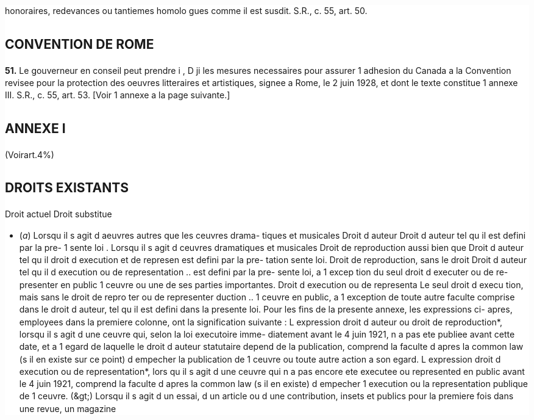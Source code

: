 honoraires, redevances ou tantiemes homolo
gues comme il est susdit. S.R., c. 55, art. 50.

## CONVENTION DE ROME

**51.** Le gouverneur en conseil peut prendre
i , D ji
les mesures necessaires pour assurer 1 adhesion
du Canada a la Convention revisee pour la
protection des oeuvres litteraires et artistiques,
signee a Rome, le 2 juin 1928, et dont le texte
constitue 1 annexe III. S.R., c. 55, art. 53.
[Voir 1 annexe a la page suivante.]

## ANNEXE I
(Voirart.4%)

## DROITS EXISTANTS
Droit actuel Droit substitue
  * (_a_) Lorsqu il s agit d aeuvres autres que les ceuvres drama-
tiques et musicales
Droit d auteur Droit d auteur tel qu il
est defini par la pre-
1
sente loi .
Lorsqu il s agit d ceuvres dramatiques et musicales
Droit de reproduction aussi bien que Droit d auteur tel qu il
droit d execution et de represen est defini par la pre-
tation sente loi.
Droit de reproduction, sans le droit Droit d auteur tel qu il
d execution ou de representation .. est defini par la pre-
sente loi, a 1 excep
tion du seul droit
d executer ou de re-
presenter en public
1 ceuvre ou une de ses
parties importantes.
Droit d execution ou de representa Le seul droit d execu
tion, mais sans le droit de repro ter ou de representer
duction .. 1 ceuvre en public, a
1 exception de toute
autre faculte comprise
dans le droit d auteur,
tel qu il est defini dans
la presente loi.
Pour les fins de la presente annexe, les expressions ci-
apres, employees dans la premiere colonne, ont la signification
suivante :
L expression droit d auteur ou droit de reproduction*,
lorsqu il s agit d une ceuvre qui, selon la loi executoire imme-
diatement avant le 4 juin 1921, n a pas ete publiee avant cette
date, et a 1 egard de laquelle le droit d auteur statutaire depend
de la publication, comprend la faculte d apres la common law
(s il en existe sur ce point) d empecher la publication de
1 ceuvre ou toute autre action a son egard.
L expression droit d execution ou de representation*, lors
qu il s agit d une ceuvre qui n a pas encore ete executee ou
represented en public avant le 4 juin 1921, comprend la faculte
d apres la common law (s il en existe) d empecher 1 execution
ou la representation publique de 1 ceuvre.
(&amp;gt;) Lorsqu il s agit d un essai, d un article ou d une contribution,
insets et publics pour la premiere fois dans une revue, un magazine